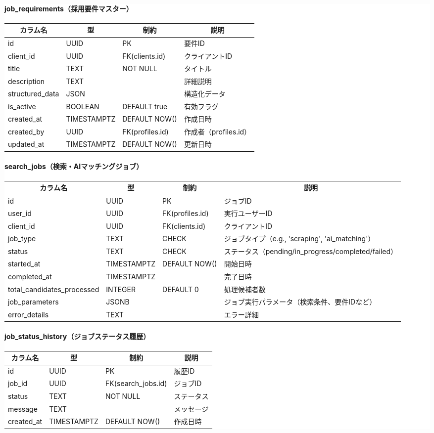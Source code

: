 #### job_requirements（採用要件マスター）
| カラム名 | 型 | 制約 | 説明 |
|---|---|---|---|
| id | UUID | PK | 要件ID |
| client_id | UUID | FK(clients.id) | クライアントID |
| title | TEXT | NOT NULL | タイトル |
| description | TEXT | | 詳細説明 |
| structured_data | JSON | | 構造化データ |
| is_active | BOOLEAN | DEFAULT true | 有効フラグ |
| created_at | TIMESTAMPTZ | DEFAULT NOW() | 作成日時 |
| created_by | UUID | FK(profiles.id) | 作成者（profiles.id） |
| updated_at | TIMESTAMPTZ | DEFAULT NOW() | 更新日時 |

#### search_jobs（検索・AIマッチングジョブ）
| カラム名 | 型 | 制約 | 説明 |
|---|---|---|---|
| id | UUID | PK | ジョブID |
| user_id | UUID | FK(profiles.id) | 実行ユーザーID |
| client_id | UUID | FK(clients.id) | クライアントID |
| job_type | TEXT | CHECK | ジョブタイプ（e.g., 'scraping', 'ai_matching'） |
| status | TEXT | CHECK | ステータス（pending/in_progress/completed/failed） |
| started_at | TIMESTAMPTZ | DEFAULT NOW() | 開始日時 |
| completed_at | TIMESTAMPTZ | | 完了日時 |
| total_candidates_processed | INTEGER | DEFAULT 0 | 処理候補者数 |
| job_parameters | JSONB | | ジョブ実行パラメータ（検索条件、要件IDなど） |
| error_details | TEXT | | エラー詳細 |

#### job_status_history（ジョブステータス履歴）
| カラム名 | 型 | 制約 | 説明 |
|---|---|---|---|
| id | UUID | PK | 履歴ID |
| job_id | UUID | FK(search_jobs.id) | ジョブID |
| status | TEXT | NOT NULL | ステータス |
| message | TEXT | | メッセージ |
| created_at | TIMESTAMPTZ | DEFAULT NOW() | 作成日時 |
